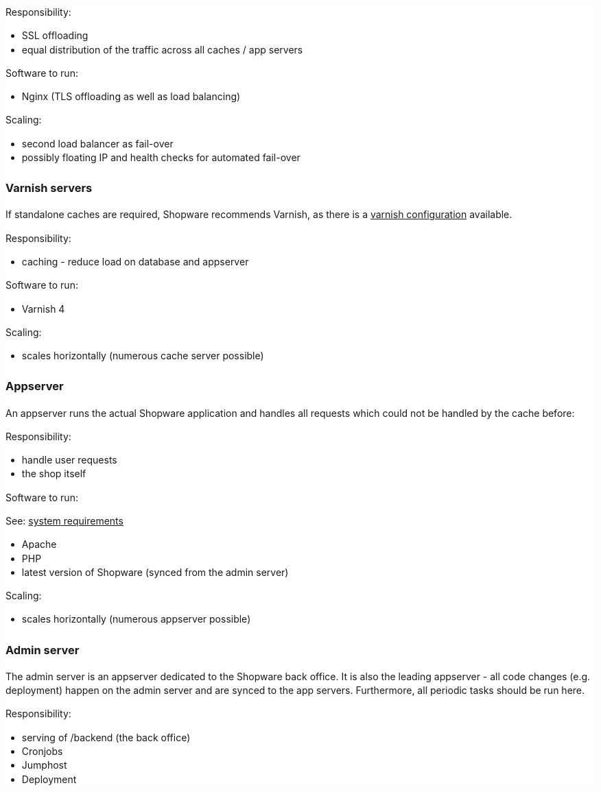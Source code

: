 Responsibility:
* SSL offloading
* equal distribution of the traffic across all caches / app servers

Software to run:
* Nginx (TLS offloading as well as load balancing)

Scaling:
* second load balancer as fail-over
* possibly floating IP and health checks for automated fail-over

### Varnish servers
If standalone caches are required, Shopware recommends Varnish, as there is a [varnish configuration](/sysadmins-guide/varnish-setup/)
available.

Responsibility:
* caching - reduce load on database and appserver

Software to run:
* Varnish 4

Scaling:
* scales horizontally (numerous cache server possible)

### Appserver
An appserver runs the actual Shopware application and handles all requests which could not be handled by the cache before:

Responsibility:
* handle user requests
* the shop itself

Software to run:

See: [system requirements](/sysadmins-guide/system-requirements/)
* Apache
* PHP
* latest version of Shopware (synced from the admin server)

Scaling:
* scales horizontally (numerous appserver possible)

### Admin server
The admin server is an appserver dedicated to the Shopware back office.
It is also the leading appserver - all code changes (e.g. deployment) happen on the admin server and are synced to the app servers.
Furthermore, all periodic tasks should be run here.

Responsibility:
* serving of /backend (the back office)
* Cronjobs
* Jumphost
* Deployment
